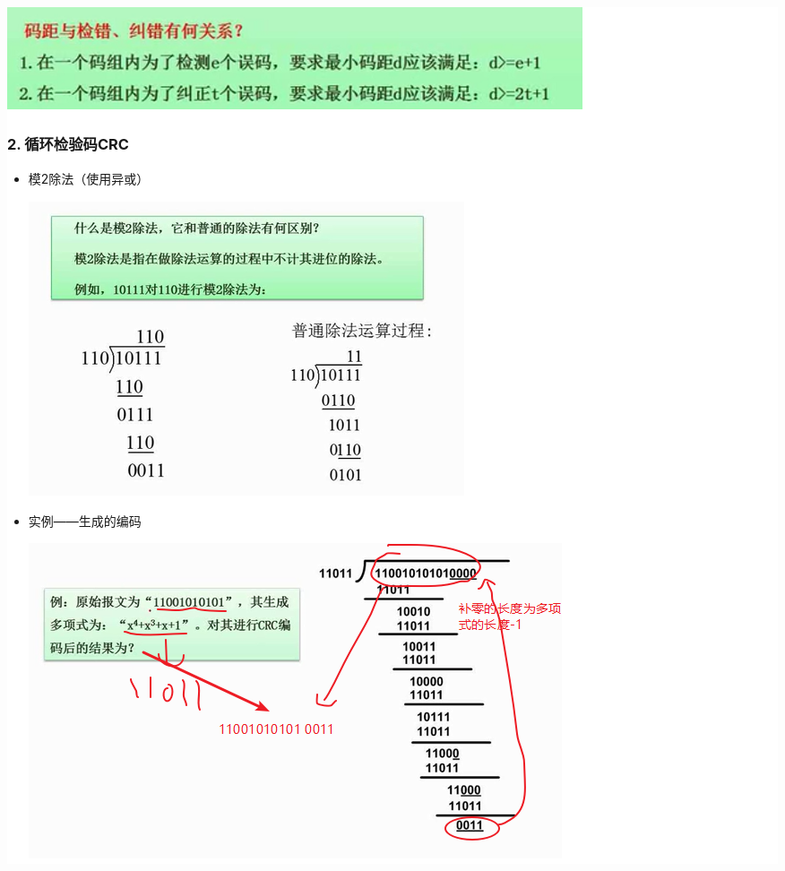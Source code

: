 ![1551527778684](/assets/images/RuanKao_note/1551527778684.png)

### 2. 循环检验码CRC

* 模2除法（使用异或）

  ![1551527880209](/assets/images/RuanKao_note/1551527880209.png)

* 实例——生成的编码

  ![1551528246643](/assets/images/RuanKao_note/1551528246643.png)
